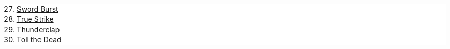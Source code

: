 27. [Sword Burst](https://www.dnd-spells.com/spell/sword-burst)
28. [True Strike](https://www.dnd-spells.com/spell/true-strike)
29. [Thunderclap](https://www.dnd-spells.com/spell/thunderclap)
30. [Toll the Dead](https://www.dnd-spells.com/spell/toll-the-dead)

